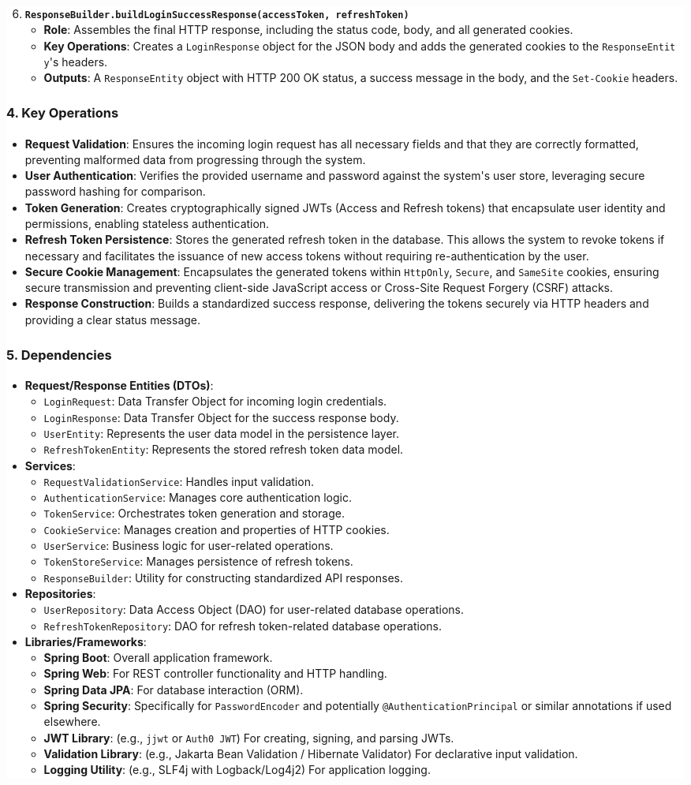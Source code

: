 6.  **`ResponseBuilder.buildLoginSuccessResponse(accessToken, refreshToken)`**
    *   **Role**: Assembles the final HTTP response, including the status code, body, and all generated cookies.
    *   **Key Operations**: Creates a `LoginResponse` object for the JSON body and adds the generated cookies to the `ResponseEntity`'s headers.
    *   **Outputs**: A `ResponseEntity` object with HTTP 200 OK status, a success message in the body, and the `Set-Cookie` headers.

### 4. Key Operations

*   **Request Validation**: Ensures the incoming login request has all necessary fields and that they are correctly formatted, preventing malformed data from progressing through the system.
*   **User Authentication**: Verifies the provided username and password against the system's user store, leveraging secure password hashing for comparison.
*   **Token Generation**: Creates cryptographically signed JWTs (Access and Refresh tokens) that encapsulate user identity and permissions, enabling stateless authentication.
*   **Refresh Token Persistence**: Stores the generated refresh token in the database. This allows the system to revoke tokens if necessary and facilitates the issuance of new access tokens without requiring re-authentication by the user.
*   **Secure Cookie Management**: Encapsulates the generated tokens within `HttpOnly`, `Secure`, and `SameSite` cookies, ensuring secure transmission and preventing client-side JavaScript access or Cross-Site Request Forgery (CSRF) attacks.
*   **Response Construction**: Builds a standardized success response, delivering the tokens securely via HTTP headers and providing a clear status message.

### 5. Dependencies

*   **Request/Response Entities (DTOs)**:
    *   `LoginRequest`: Data Transfer Object for incoming login credentials.
    *   `LoginResponse`: Data Transfer Object for the success response body.
    *   `UserEntity`: Represents the user data model in the persistence layer.
    *   `RefreshTokenEntity`: Represents the stored refresh token data model.
*   **Services**:
    *   `RequestValidationService`: Handles input validation.
    *   `AuthenticationService`: Manages core authentication logic.
    *   `TokenService`: Orchestrates token generation and storage.
    *   `CookieService`: Manages creation and properties of HTTP cookies.
    *   `UserService`: Business logic for user-related operations.
    *   `TokenStoreService`: Manages persistence of refresh tokens.
    *   `ResponseBuilder`: Utility for constructing standardized API responses.
*   **Repositories**:
    *   `UserRepository`: Data Access Object (DAO) for user-related database operations.
    *   `RefreshTokenRepository`: DAO for refresh token-related database operations.
*   **Libraries/Frameworks**:
    *   **Spring Boot**: Overall application framework.
    *   **Spring Web**: For REST controller functionality and HTTP handling.
    *   **Spring Data JPA**: For database interaction (ORM).
    *   **Spring Security**: Specifically for `PasswordEncoder` and potentially `@AuthenticationPrincipal` or similar annotations if used elsewhere.
    *   **JWT Library**: (e.g., `jjwt` or `Auth0 JWT`) For creating, signing, and parsing JWTs.
    *   **Validation Library**: (e.g., Jakarta Bean Validation / Hibernate Validator) For declarative input validation.
    *   **Logging Utility**: (e.g., SLF4j with Logback/Log4j2) For application logging.
